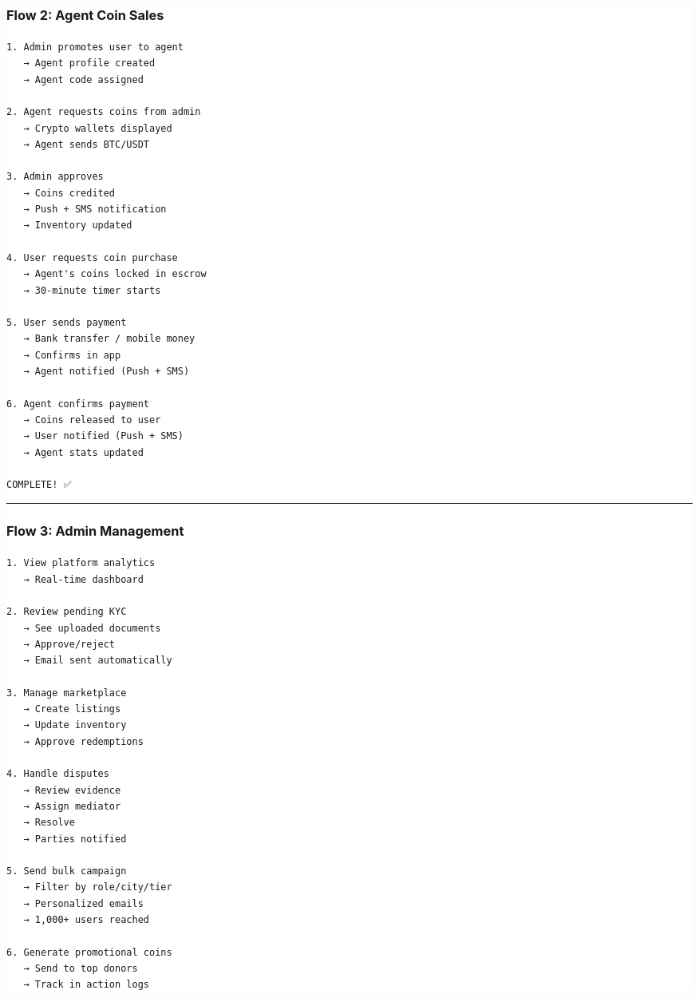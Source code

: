 
### **Flow 2: Agent Coin Sales**
```
1. Admin promotes user to agent
   → Agent profile created
   → Agent code assigned

2. Agent requests coins from admin
   → Crypto wallets displayed
   → Agent sends BTC/USDT

3. Admin approves
   → Coins credited
   → Push + SMS notification
   → Inventory updated

4. User requests coin purchase
   → Agent's coins locked in escrow
   → 30-minute timer starts

5. User sends payment
   → Bank transfer / mobile money
   → Confirms in app
   → Agent notified (Push + SMS)

6. Agent confirms payment
   → Coins released to user
   → User notified (Push + SMS)
   → Agent stats updated

COMPLETE! ✅
```

---

### **Flow 3: Admin Management**
```
1. View platform analytics
   → Real-time dashboard

2. Review pending KYC
   → See uploaded documents
   → Approve/reject
   → Email sent automatically

3. Manage marketplace
   → Create listings
   → Update inventory
   → Approve redemptions

4. Handle disputes
   → Review evidence
   → Assign mediator
   → Resolve
   → Parties notified

5. Send bulk campaign
   → Filter by role/city/tier
   → Personalized emails
   → 1,000+ users reached

6. Generate promotional coins
   → Send to top donors
   → Track in action logs
```